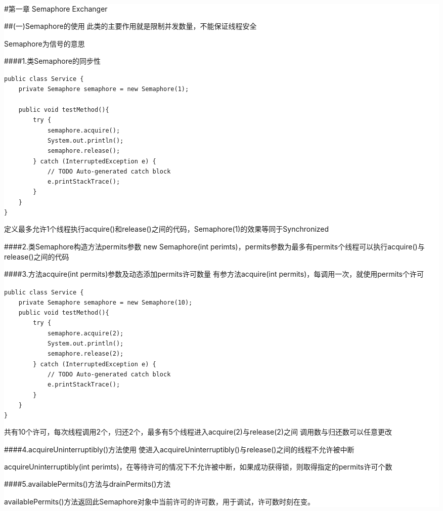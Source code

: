 #第一章 Semaphore Exchanger

##(一)Semaphore的使用
此类的主要作用就是限制并发数量，不能保证线程安全

Semaphore为信号的意思

####1.类Semaphore的同步性
	
	public class Service {
		private Semaphore semaphore = new Semaphore(1);
		
		public void testMethod(){
			try {
				semaphore.acquire();
				System.out.println();
				semaphore.release();
			} catch (InterruptedException e) {
				// TODO Auto-generated catch block
				e.printStackTrace();
			}
		}
	}

定义最多允许1个线程执行acquire()和release()之间的代码，Semaphore(1)的效果等同于Synchronized

####2.类Semaphore构造方法permits参数
new Semaphore(int perimts)，permits参数为最多有permits个线程可以执行acquire()与release()之间的代码

####3.方法acquire(int permits)参数及动态添加permits许可数量
有参方法acquire(int permits)，每调用一次，就使用permits个许可

	public class Service {
		private Semaphore semaphore = new Semaphore(10);
		public void testMethod(){
			try {
				semaphore.acquire(2);
				System.out.println();
				semaphore.release(2);
			} catch (InterruptedException e) {
				// TODO Auto-generated catch block
				e.printStackTrace();
			}
		}
	}
共有10个许可，每次线程调用2个，归还2个，最多有5个线程进入acquire(2)与release(2)之间
调用数与归还数可以任意更改

####4.acquireUninterruptibly()方法使用
使进入acquireUninterruptibly()与release()之间的线程不允许被中断

acquireUninterruptibly(int perimts)，在等待许可的情况下不允许被中断，如果成功获得锁，则取得指定的permits许可个数

####5.availablePermits()方法与drainPermits()方法

availablePermits()方法返回此Semaphore对象中当前许可的许可数，用于调试，许可数时刻在变。
